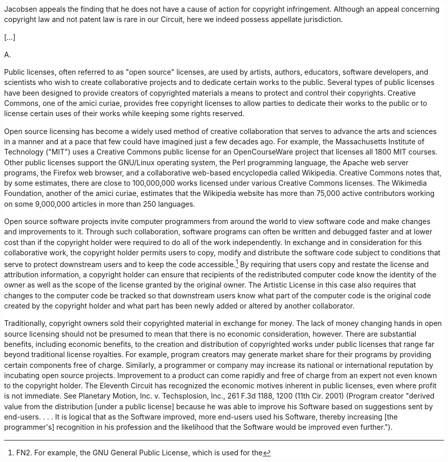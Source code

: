 Jacobsen appeals the finding that he does not have a cause of action for
copyright infringement. Although an appeal concerning copyright law and not
patent law is rare in our Circuit, here we indeed possess appellate
jurisdiction.

[…]

A.

Public licenses, often referred to as "open source" licenses, are used by
artists, authors, educators, software developers, and scientists who wish to
create collaborative projects and to dedicate certain works to the public.
Several types of public licenses have been designed to provide creators of
copyrighted materials a means to protect and control their copyrights. Creative
Commons, one of the amici curiae, provides free copyright licenses to allow
parties to dedicate their works to the public or to license certain uses of
their works while keeping some rights reserved.

Open source licensing has become a widely used method of creative collaboration
that serves to advance the arts and sciences in a manner and at a pace that few
could have imagined just a few decades ago. For example, the Massachusetts
Institute of Technology ("MIT") uses a Creative Commons public license for an
OpenCourseWare project that licenses all 1800 MIT courses. Other public licenses
support the GNU/Linux operating system, the Perl programming language, the
Apache web server programs, the Firefox web browser, and a collaborative
web-based encyclopedia called Wikipedia. Creative Commons notes that, by some
estimates, there are close to 100,000,000 works licensed under various Creative
Commons licenses. The Wikimedia Foundation, another of the amici curiae,
estimates that the Wikipedia website has more than 75,000 active contributors
working on some 9,000,000 articles in more than 250 languages.

Open source software projects invite computer programmers from around the world
to view software code and make changes and improvements to it. Through such
collaboration, software programs can often be written and debugged faster and at
lower cost than if the copyright holder were required to do all of the work
independently. In exchange and in consideration for this collaborative work, the
copyright holder permits users to copy, modify and distribute the software code
subject to conditions that serve to protect downstream users and to keep the
code accessible.[^18] By requiring that users copy and restate the license and
attribution information, a copyright holder can ensure that recipients of the
redistributed computer code know the identity of the owner as well as the scope
of the license granted by the original owner. The Artistic License in this case
also requires that changes to the computer code be tracked so that downstream
users know what part of the computer code is the original code created by the
copyright holder and what part has been newly added or altered by another
collaborator.

Traditionally, copyright owners sold their copyrighted material in exchange for
money. The lack of money changing hands in open source licensing should not be
presumed to mean that there is no economic consideration, however. There are
substantial benefits, including economic benefits, to the creation and
distribution of copyrighted works under public licenses that range far beyond
traditional license royalties. For example, program creators may generate market
share for their programs by providing certain components free of charge.
Similarly, a programmer or company may increase its national or international
reputation by incubating open source projects. Improvement to a product can come
rapidly and free of charge from an expert not even known to the copyright
holder. The Eleventh Circuit has recognized the economic motives inherent in
public licenses, even where profit is not immediate. See Planetary Motion, Inc.
v. Techsplosion, Inc., 261 F.3d 1188, 1200 (11th Cir. 2001) (Program creator
"derived value from the distribution [under a public license] because he was
able to improve his Software based on suggestions sent by end-users. . . . It is
logical that as the Software improved, more end-users used his Software, thereby
increasing [the programmer's] recognition in his profession and the likelihood
that the Software would be improved even further.").


[^1]: See Infra, The Penalties Compared
[^2]: *[Sun Microsystems, Inc. v. Microsoft Corp., 188 F.3d 1115, 1121 (9th Cir.
[^3]: Id.
[^4]: Restat 2d of Contracts, § 347.
[^5]: Id. at Comment a.
[^6]: Restat 2d of Contracts, § 345(d).
[^7]: Restat 2d of Contracts, § 359(1).
[^8]: Restat 2d of Contracts, § 355.
[^12]: 17 USC 504(c)(2); See also *[Capitol Records, Inc. v. Thomas-Rasset, 692
[^13]: 17 USC 504(b).
[^14]: 17 USC 502.
[^15]: 17 USC 503(a)(1)(B).
[^16]: 17 USC 505.
[^17]: FN1. Katzer/Kamind represents that all potentially infringing activities
[^18]: FN2. For example, the GNU General Public License, which is used for the
[^19]: FN3. Jacobsen's copyright registration creates the presumption of a valid
[^20]: FN4. The District Court held that "Defendants' alleged violation of the
[^21]: FN5. Open source licensing restrictions are easily distinguished from
[^22]: FN1. Alternatively, MDY asks that we determine whether there are any
[^23]: FN2. See also* [S.O.S., 886 F.2d at
[^24]: FN3. A copyright holder may wish to enforce violations of license
[^25]: FN4. A licensee arguably may commit copyright infringement by continuing
[^26]: https://opensource.org/licenses/artistic-license-1.0